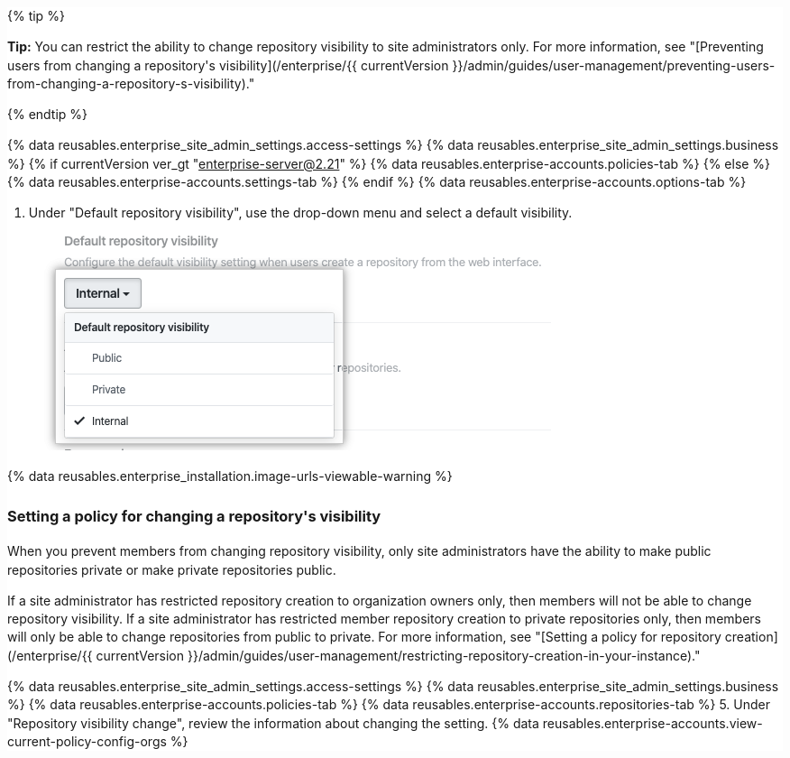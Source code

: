 {% tip %}

**Tip:** You can restrict the ability to change repository visibility to site administrators only. For more information, see "[Preventing users from changing a repository's visibility](/enterprise/{{ currentVersion }}/admin/guides/user-management/preventing-users-from-changing-a-repository-s-visibility)."

{% endtip %}

{% data reusables.enterprise_site_admin_settings.access-settings %}
{% data reusables.enterprise_site_admin_settings.business %}
{% if currentVersion ver_gt "enterprise-server@2.21" %}
{% data reusables.enterprise-accounts.policies-tab %}
{% else %}
{% data reusables.enterprise-accounts.settings-tab %}
{% endif %}
{% data reusables.enterprise-accounts.options-tab %}
1. Under "Default repository visibility", use the drop-down menu and select a default visibility.
  ![Drop-down menu to choose the default repository visibility for your instance](/assets/images/enterprise/site-admin-settings/default-repository-visibility-settings.png)

{% data reusables.enterprise_installation.image-urls-viewable-warning %}

### Setting a policy for changing a repository's visibility

When you prevent members from changing repository visibility, only site administrators have the ability to make public repositories private or make private repositories public.

If a site administrator has restricted repository creation to organization owners only, then members will not be able to change repository visibility. If a site administrator has restricted member repository creation to private repositories only, then members will only be able to change repositories from public to private. For more information, see "[Setting a policy for repository creation](/enterprise/{{ currentVersion }}/admin/guides/user-management/restricting-repository-creation-in-your-instance)."

{% data reusables.enterprise_site_admin_settings.access-settings %}
{% data reusables.enterprise_site_admin_settings.business %}
{% data reusables.enterprise-accounts.policies-tab %}
{% data reusables.enterprise-accounts.repositories-tab %}
5. Under "Repository visibility change", review the information about changing the setting. {% data reusables.enterprise-accounts.view-current-policy-config-orgs %}
